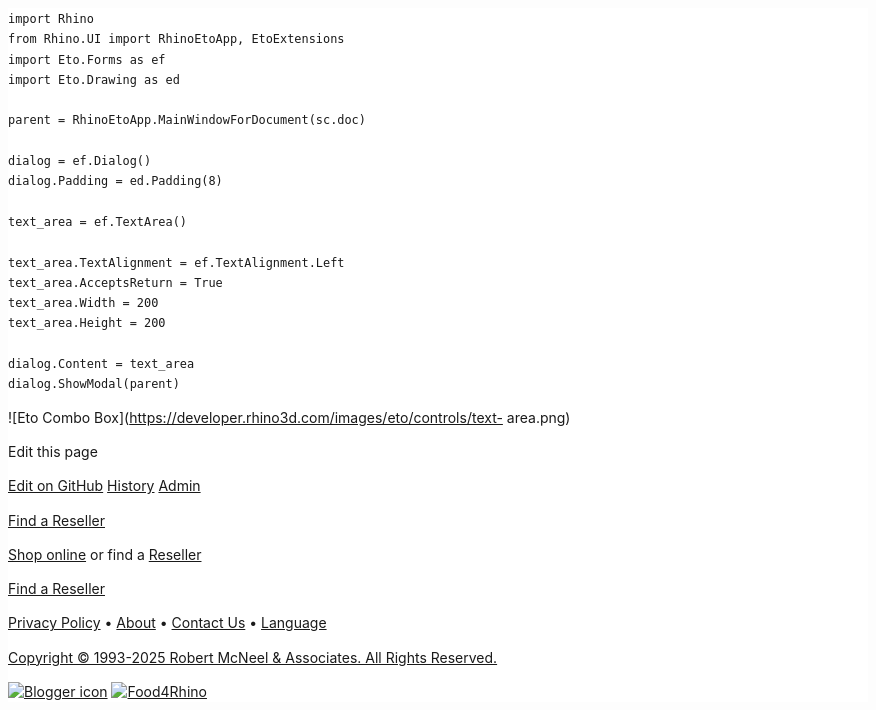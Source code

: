     import Rhino
    from Rhino.UI import RhinoEtoApp, EtoExtensions
    import Eto.Forms as ef
    import Eto.Drawing as ed
    
    parent = RhinoEtoApp.MainWindowForDocument(sc.doc)
    
    dialog = ef.Dialog()
    dialog.Padding = ed.Padding(8)
    
    text_area = ef.TextArea()
    
    text_area.TextAlignment = ef.TextAlignment.Left
    text_area.AcceptsReturn = True
    text_area.Width = 200
    text_area.Height = 200
    
    dialog.Content = text_area
    dialog.ShowModal(parent)
    

![Eto Combo Box](https://developer.rhino3d.com/images/eto/controls/text-
area.png)

Edit this page

[ Edit on
GitHub](https://github.com/mcneel/developer.rhino3d.com/edit/master/content/en/guides/eto/controls/_index.md)
[
History](https://github.com/mcneel/developer.rhino3d.com/commits/master/content/en/guides/eto/controls/_index.md)
[ Admin](https://developer.rhino3d.com/admin)

[Find a Reseller](https://www.rhino3d.com/sales)

[Shop online](https://www.rhino3d.com/store) or find a
[Reseller](https://www.rhino3d.com/sales)

[Find a Reseller](https://www.rhino3d.com/sales)

[Privacy Policy](https://www.rhino3d.com/privacy) •
[About](https://www.rhino3d.com/mcneel/about) • [Contact
Us](https://www.rhino3d.com/mcneel/contact) • [
Language](https://www.rhino3d.com/language "Change to a different region or
language")

[Copyright © 1993-2025 Robert McNeel & Associates. All Rights
Reserved.](https://www.rhino3d.com/mcneel/about)

[](https://www.facebook.com/McNeelRhinoceros/)
[](https://twitter.com/bobmcneel) [](https://www.linkedin.com/groups/75313/)
[](https://www.youtube.com/user/RhinoGuide/videos) [](https://vimeo.com/rhino)
[![Blogger
icon](https://developer.rhino3d.com/images/blogger.svg)](http://blog.rhino3d.com/)
[![Food4Rhino](https://developer.rhino3d.com/images/f4r_icon_01.svg)](https://www.food4rhino.com)

